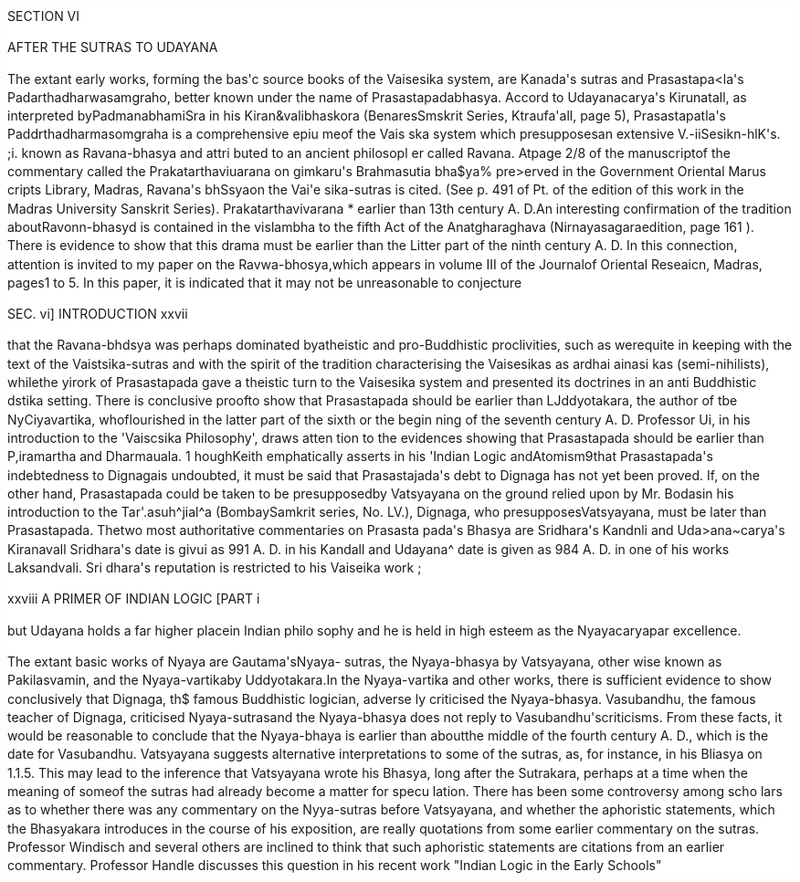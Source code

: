 SECTION VI   

AFTER THE SUTRAS TO UDAYANA 

The extant early works, forming the bas'c source books of the Vaisesika system, are Kanada's sutras and Prasastapa<la's Padarthadharwasamgraho, better known under the name of Prasastapadabhasya. Accord to Udayanacarya's Kirunatall, as interpreted byPadmanabhamiSra in his Kiran&valibhaskora (BenaresSmskrit Series, Ktraufa'all, page 5), Prasastapatla's Paddrthadharmasomgraha is a comprehensive epiu meof the Vais ska system which presupposesan extensive V.-iiSesikn-hlK's. ;i. known as Ravana-bhasya and attri buted to an ancient philosopl er called Ravana. Atpage 2/8 of the manuscriptof the commentary called the Prakatarthaviuarana on gimkaru's Brahmasutia bha$ya% pre>erved in the Government Oriental Marus cripts Library, Madras, Ravana's bhSsyaon the Vai'e sika-sutras is cited. (See p. 491 of Pt. of the edition of this work in the Madras University Sanskrit Series). Prakatarthavivarana \* earlier than 13th century A. D.An interesting confirmation of the tradition aboutRavonn-bhasyd is contained in the vislambha to the fifth Act of the Anatgharaghava (Nirnayasagaraedition, page 161 ). There is evidence to show that this drama must be earlier than the Litter part of the ninth century A. D. In this connection, attention is invited to my paper on the Ravwa-bhosya,which appears in volume III of the Journalof Oriental Reseaicn, Madras, pages1 to 5. In this paper, it is indicated that it may not be unreasonable to conjecture

SEC. vi] INTRODUCTION xxvii   

that the Ravana-bhdsya was perhaps dominated byatheistic and pro-Buddhistic proclivities, such as werequite in keeping with the text of the Vaistsika-sutras and with the spirit of the tradition characterising the Vaisesikas as ardhai ainasi kas (semi-nihilists), whilethe yirork of Prasastapada gave a theistic turn to the Vaisesika system and presented its doctrines in an anti Buddhistic dstika setting. There is conclusive proofto show that Prasastapada should be earlier than LJddyotakara, the author of tbe NyCiyavartika, whoflourished in the latter part of the sixth or the begin ning of the seventh century A. D. Professor Ui, in his introduction to the 'Vaiscsika Philosophy', draws atten tion to the evidences showing that Prasastapada should be earlier than P,iramartha and Dharmauala. 1 houghKeith emphatically asserts in his 'Indian Logic andAtomism9that Prasastapada's indebtedness to Dignagais undoubted, it must be said that Prasastajada's debt to Dignaga has not yet been proved. If, on the other hand, Prasastapada could be taken to be presupposedby Vatsyayana on the ground relied upon by Mr. Bodasin his introduction to the Tar'.asuh^jial^a (BombaySamkrit series, No. LV.), Dignaga, who presupposesVatsyayana, must be later than Prasastapada. Thetwo most authoritative commentaries on Prasasta pada's Bhasya are Sridhara's Kandnli and Uda>ana~carya's Kiranavall Sridhara's date is givui as 991 A. D. in his Kandall and Udayana^ date is given as 984 A. D. in one of his works Laksandvali. Sri dhara's reputation is restricted to his Vaiseika work ;

xxviii A PRIMER OF INDIAN LOGIC [PART i   

but Udayana holds a far higher placein Indian philo sophy and he is held in high esteem as the Nyayacaryapar excellence. 

The extant basic works of Nyaya are Gautama'sNyaya- sutras, the Nyaya-bhasya by Vatsyayana, other wise known as Pakilasvamin, and the Nyaya-vartikaby Uddyotakara.In the Nyaya-vartika and other works, there is sufficient evidence to show conclusively that Dignaga, th$ famous Buddhistic logician, adverse ly criticised the Nyaya-bhasya. Vasubandhu, the famous teacher of Dignaga, criticised Nyaya-sutrasand the Nyaya-bhasya does not reply to Vasubandhu'scriticisms. From these facts, it would be reasonable to conclude that the Nyaya-bhaya is earlier than aboutthe middle of the fourth century A. D., which is the date for Vasubandhu. Vatsyayana suggests alternative interpretations to some of the sutras, as, for instance, in his Bliasya on 1.1.5. This may lead to the inference that Vatsyayana wrote his Bhasya, long after the Sutrakara, perhaps at a time when the meaning of someof the sutras had already become a matter for specu lation. There has been some controversy among scho lars as to whether there was any commentary on the Nyya-sutras before Vatsyayana, and whether the aphoristic statements, which the Bhasyakara introduces in the course of his exposition, are really quotations from some earlier commentary on the sutras. Professor Windisch and several others are inclined to think that such aphoristic statements are citations from an earlier commentary. Professor Handle discusses this question in his recent work "Indian Logic in the Early Schools"
